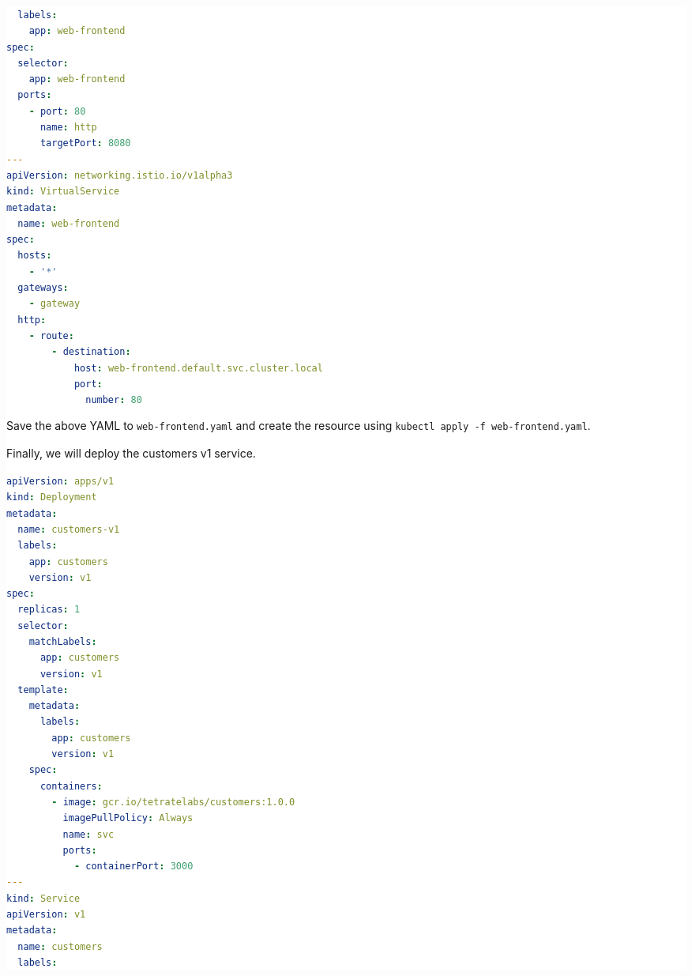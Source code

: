 ```yaml
  labels:
    app: web-frontend
spec:
  selector:
    app: web-frontend
  ports:
    - port: 80
      name: http
      targetPort: 8080
---
apiVersion: networking.istio.io/v1alpha3
kind: VirtualService
metadata:
  name: web-frontend
spec:
  hosts:
    - '*'
  gateways:
    - gateway
  http:
    - route:
        - destination:
            host: web-frontend.default.svc.cluster.local
            port:
              number: 80
```

Save the above YAML to `web-frontend.yaml` and create the resource using `kubectl apply -f web-frontend.yaml`.

Finally, we will deploy the customers v1 service.

```yaml
apiVersion: apps/v1
kind: Deployment
metadata:
  name: customers-v1
  labels:
    app: customers
    version: v1
spec:
  replicas: 1
  selector:
    matchLabels:
      app: customers
      version: v1
  template:
    metadata:
      labels:
        app: customers
        version: v1
    spec:
      containers:
        - image: gcr.io/tetratelabs/customers:1.0.0
          imagePullPolicy: Always
          name: svc
          ports:
            - containerPort: 3000
---
kind: Service
apiVersion: v1
metadata:
  name: customers
  labels:
```
